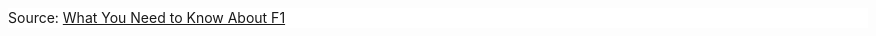 </body>

Source:
<a href="https://www.formula1.com/en/latest/article/drivers-teams-cars-circuits-and-more-everything-you-need-to-know-about.7iQfL3Rivf1comzdqV5jwc">What You Need to Know About F1</a>
